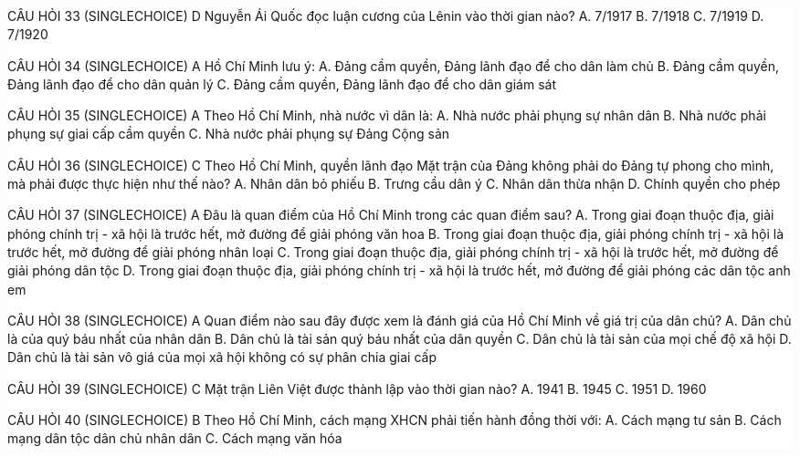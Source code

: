 CÂU HỎI 33 (SINGLECHOICE) D
Nguyễn Ái Quốc đọc luận cương của Lênin vào thời gian nào?
A. 7/1917
B. 7/1918
C. 7/1919
D. 7/1920

CÂU HỎI 34 (SINGLECHOICE) A
Hồ Chí Minh lưu ý:
A. Đảng cầm quyền, Đảng lãnh đạo để cho dân làm chủ
B. Đảng cầm quyền, Đảng lãnh đạo để cho dân quản lý
C. Đảng cầm quyền, Đảng lãnh đạo để cho dân giám sát

CÂU HỎI 35 (SINGLECHOICE) A
Theo Hồ Chí Minh, nhà nước vì dân là:
A. Nhà nước phải phụng sự nhân dân
B. Nhà nước phải phụng sự giai cấp cầm quyền
C. Nhà nước phải phụng sự Đảng Cộng sản

CÂU HỎI 36 (SINGLECHOICE) C
Theo Hồ Chí Minh, quyền lãnh đạo Mặt trận của Đảng không phải do Đảng tự phong cho mình, mà phải được thực hiện như thế nào?
A. Nhân dân bỏ phiếu
B. Trưng cầu dân ý
C. Nhân dân thừa nhận
D. Chính quyền cho phép

CÂU HỎI 37 (SINGLECHOICE) A
Đâu là quan điểm của Hồ Chí Minh trong các quan điểm sau?
A. Trong giai đoạn thuộc địa, giải phóng chính trị - xã hội là trước hết, mở đường để giải phóng văn hoa
B. Trong giai đoạn thuộc địa, giải phóng chính trị - xã hội là trước hết, mở đường để giải phóng nhân loại
C. Trong giai đoạn thuộc địa, giải phóng chính trị - xã hội là trước hết, mở đường để giải phóng dân tộc
D. Trong giai đoạn thuộc địa, giải phóng chính trị - xã hội là trước hết, mở đường để giải phóng các dân tộc anh em

CÂU HỎI 38 (SINGLECHOICE) A
Quan điểm nào sau đây được xem là đánh giá của Hồ Chí Minh về giá trị của dân chủ?
A. Dân chủ là của quý báu nhất của nhân dân
B. Dân chủ là tài sản quý báu nhất của dân quyền
C. Dân chủ là tài sản của mọi chế độ xã hội
D. Dân chủ là tài sản vô giá của mọi xã hội không có sự phân chia giai cấp

CÂU HỎI 39 (SINGLECHOICE) C
Mặt trận Liên Việt được thành lập vào thời gian nào?
A. 1941
B. 1945
C. 1951
D. 1960

CÂU HỎI 40 (SINGLECHOICE) B
Theo Hồ Chí Minh, cách mạng XHCN phải tiến hành đồng thời với:
A. Cách mạng tư sản
B. Cách mạng dân tộc dân chủ nhân dân
C. Cách mạng văn hóa
